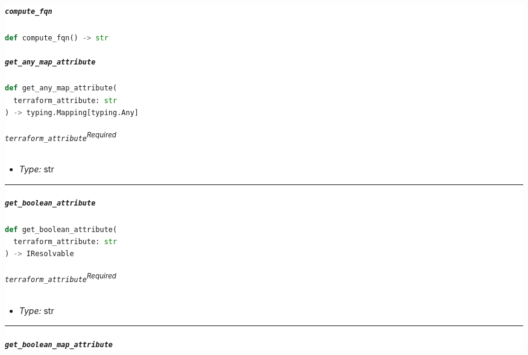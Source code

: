 
##### `compute_fqn` <a name="compute_fqn" id="@cdktf/provider-datadog.dataDatadogMonitorConfigPolicies.DataDatadogMonitorConfigPoliciesMonitorConfigPoliciesTagPolicyOutputReference.computeFqn"></a>

```python
def compute_fqn() -> str
```

##### `get_any_map_attribute` <a name="get_any_map_attribute" id="@cdktf/provider-datadog.dataDatadogMonitorConfigPolicies.DataDatadogMonitorConfigPoliciesMonitorConfigPoliciesTagPolicyOutputReference.getAnyMapAttribute"></a>

```python
def get_any_map_attribute(
  terraform_attribute: str
) -> typing.Mapping[typing.Any]
```

###### `terraform_attribute`<sup>Required</sup> <a name="terraform_attribute" id="@cdktf/provider-datadog.dataDatadogMonitorConfigPolicies.DataDatadogMonitorConfigPoliciesMonitorConfigPoliciesTagPolicyOutputReference.getAnyMapAttribute.parameter.terraformAttribute"></a>

- *Type:* str

---

##### `get_boolean_attribute` <a name="get_boolean_attribute" id="@cdktf/provider-datadog.dataDatadogMonitorConfigPolicies.DataDatadogMonitorConfigPoliciesMonitorConfigPoliciesTagPolicyOutputReference.getBooleanAttribute"></a>

```python
def get_boolean_attribute(
  terraform_attribute: str
) -> IResolvable
```

###### `terraform_attribute`<sup>Required</sup> <a name="terraform_attribute" id="@cdktf/provider-datadog.dataDatadogMonitorConfigPolicies.DataDatadogMonitorConfigPoliciesMonitorConfigPoliciesTagPolicyOutputReference.getBooleanAttribute.parameter.terraformAttribute"></a>

- *Type:* str

---

##### `get_boolean_map_attribute` <a name="get_boolean_map_attribute" id="@cdktf/provider-datadog.dataDatadogMonitorConfigPolicies.DataDatadogMonitorConfigPoliciesMonitorConfigPoliciesTagPolicyOutputReference.getBooleanMapAttribute"></a>
